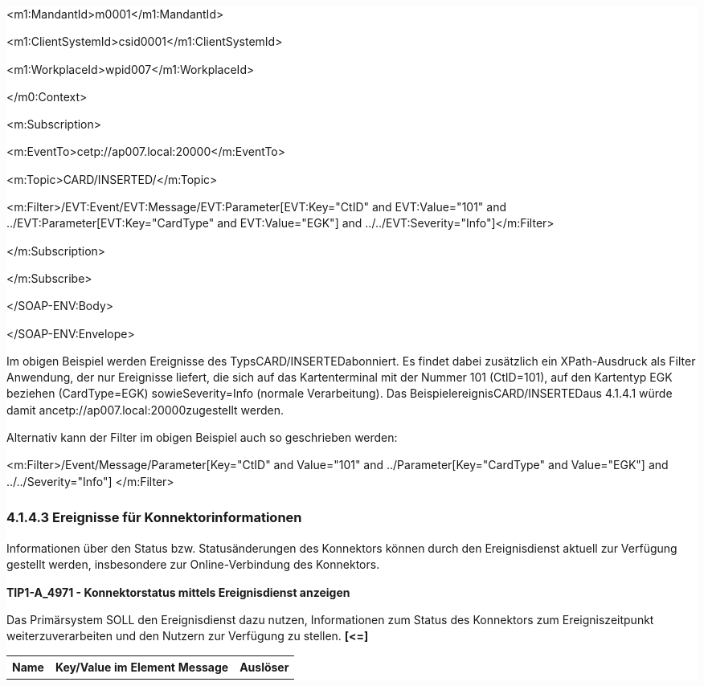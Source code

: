 \<m1:MandantId\>m0001\</m1:MandantId\>

\<m1:ClientSystemId\>csid0001\</m1:ClientSystemId\>

\<m1:WorkplaceId\>wpid007\</m1:WorkplaceId\>

\</m0:Context\>

\<m:Subscription\>

\<m:EventTo\>cetp://ap007.local:20000\</m:EventTo\>

\<m:Topic\>CARD/INSERTED/\</m:Topic\>

\<m:Filter\>/EVT:Event/EVT:Message/EVT:Parameter[EVT:Key="CtID" and
EVT:Value="101" and ../EVT:Parameter[EVT:Key="CardType" and EVT:Value="EGK"]
and ../../EVT:Severity="Info"]\</m:Filter\>

\</m:Subscription\>

\</m:Subscribe\>

\</SOAP-ENV:Body\>

\</SOAP-ENV:Envelope\>

</th></tr></table>

Im obigen Beispiel werden Ereignisse des TypsCARD/INSERTEDabonniert. Es findet
dabei zusätzlich ein XPath-Ausdruck als Filter Anwendung, der nur Ereignisse
liefert, die sich auf das Kartenterminal mit der Nummer 101 (CtID=101), auf den
Kartentyp EGK beziehen (CardType=EGK) sowieSeverity=Info (normale
Verarbeitung). Das BeispielereignisCARD/INSERTEDaus 4.1.4.1 würde damit
ancetp://ap007.local:20000zugestellt werden.

Alternativ kann der Filter im obigen Beispiel auch so geschrieben werden:

\<m:Filter\>/Event/Message/Parameter[Key="CtID" and Value="101" and
../Parameter[Key="CardType" and Value="EGK"] and ../../Severity="Info"]
\</m:Filter\>

### 4.1.4.3 Ereignisse für Konnektorinformationen

Informationen über den Status bzw. Statusänderungen des Konnektors können
durch den Ereignisdienst aktuell zur Verfügung gestellt werden, insbesondere
zur Online-Verbindung des Konnektors.

**TIP1-A_4971 - Konnektorstatus mittels Ereignisdienst anzeigen**

Das Primärsystem SOLL den Ereignisdienst dazu nutzen, Informationen zum Status
des Konnektors zum Ereigniszeitpunkt weiterzuverarbeiten und den Nutzern zur
Verfügung zu stellen. **[\<=]**

<table><tr><th>
Name

</th><th>
Key/Value im Element Message

</th><th>
Auslöser
